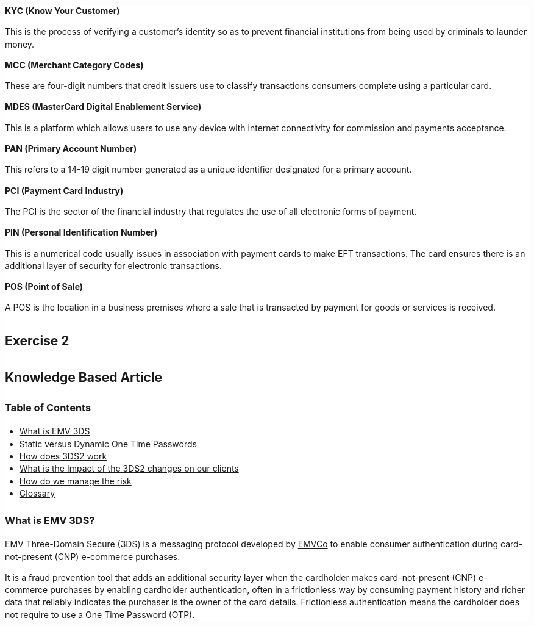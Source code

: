 **KYC (Know Your Customer)**

This is the process of verifying a customer’s identity so as to prevent financial institutions from being used by criminals to launder money. 

**MCC (Merchant Category Codes)**

These are four-digit numbers that credit issuers use to classify transactions consumers complete using a particular card.

**MDES (MasterCard Digital Enablement Service)**

This is a platform which allows users to use any device with internet connectivity for commission and payments acceptance.

**PAN (Primary Account Number)**

This refers to a 14-19 digit number generated as a unique identifier designated for a primary account.

**PCI (Payment Card Industry)**

The PCI is the sector of the financial industry that regulates the use of all electronic forms of payment.

**PIN (Personal Identification Number)**

This is a numerical code usually issues in association with payment cards to make EFT transactions. The card ensures there is an additional layer of security for electronic transactions.

**POS (Point of Sale)**

A POS is the location in a business premises where a sale that is transacted by payment for goods or services is received.

## Exercise 2
## Knowledge Based Article
### Table of Contents
- [What is EMV 3DS](#what-is-emv-3ds)
- [Static versus Dynamic One Time Passwords](#static-versus-dynamic-one-time-passwords)
- [How does 3DS2 work](#how-does-3ds2-work)
- [What is the Impact of the 3DS2 changes on our clients](#what-is-the-impact-of-the-3ds2-changes-on-our-clients)
- [How do we manage the risk](#how-do-we-manage-the-risk)
- [Glossary](#glossary)


### What is EMV 3DS?
EMV Three-Domain Secure (3DS) is a messaging protocol developed by [EMVCo](https://www.emvco.com/) to enable consumer authentication during card-not-present (CNP) e-commerce purchases.

It is a fraud prevention tool that adds an additional security layer when the cardholder makes card-not-present (CNP) e-commerce purchases by enabling cardholder authentication, often in a frictionless way by consuming payment history and richer data that reliably indicates the purchaser is the owner of the card details. Frictionless authentication means the cardholder does not require to use a One Time Password (OTP).
